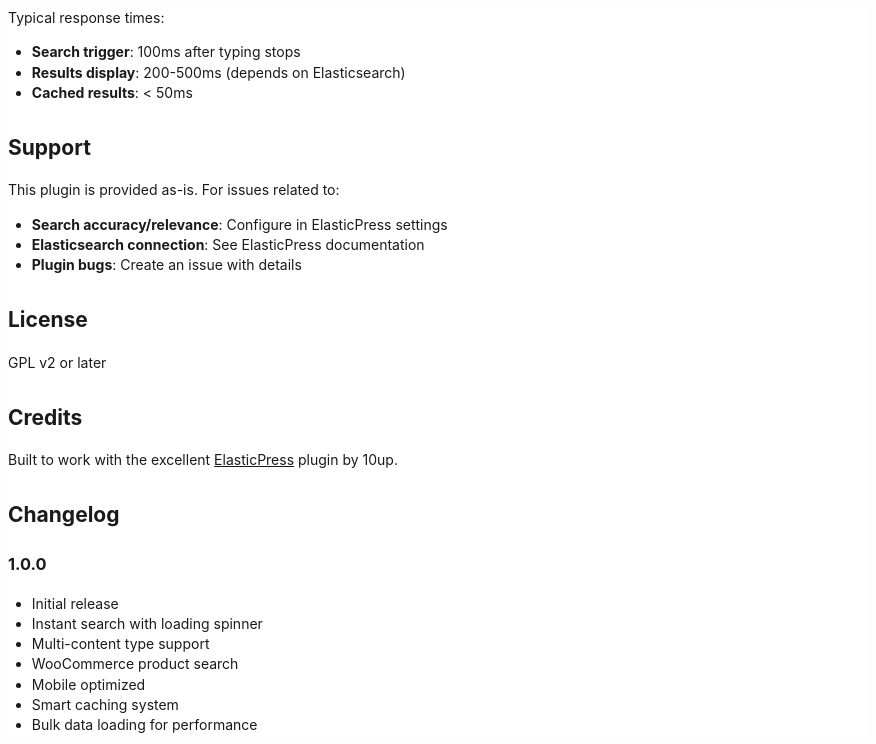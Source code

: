Typical response times:
- **Search trigger**: 100ms after typing stops
- **Results display**: 200-500ms (depends on Elasticsearch)
- **Cached results**: < 50ms

## Support

This plugin is provided as-is. For issues related to:
- **Search accuracy/relevance**: Configure in ElasticPress settings
- **Elasticsearch connection**: See ElasticPress documentation
- **Plugin bugs**: Create an issue with details

## License

GPL v2 or later

## Credits

Built to work with the excellent [ElasticPress](https://github.com/10up/ElasticPress) plugin by 10up.

## Changelog

### 1.0.0
- Initial release
- Instant search with loading spinner
- Multi-content type support
- WooCommerce product search
- Mobile optimized
- Smart caching system
- Bulk data loading for performance